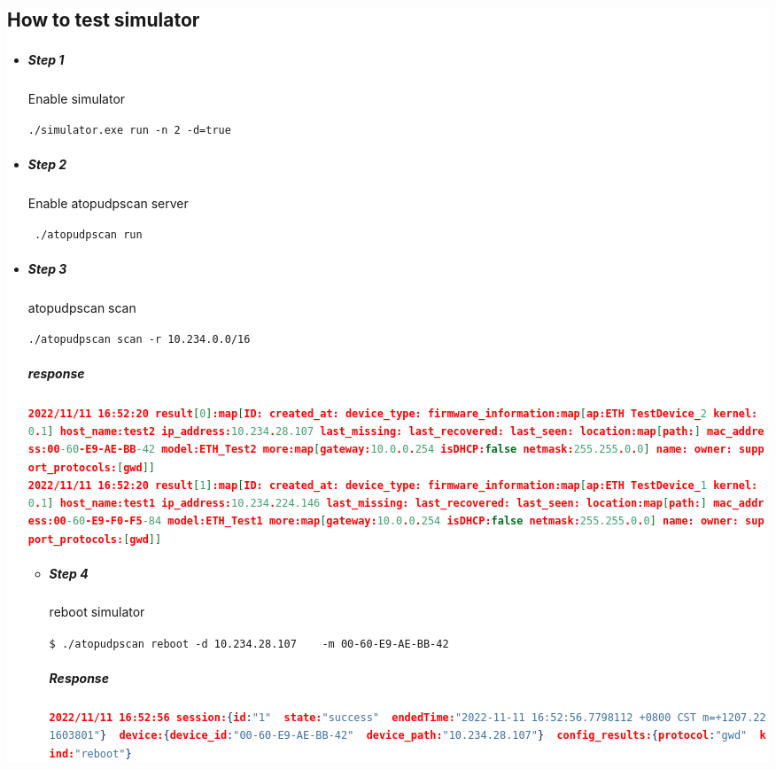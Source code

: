 



## How to test  simulator

- ##### Step 1

  Enable simulator

  ```shell
  ./simulator.exe run -n 2 -d=true
  ```

- ##### Step 2

  Enable atopudpscan server

  ```shell
   ./atopudpscan run 
  ```
  
  
  
- ##### Step 3

  atopudpscan scan

  ```shell
  ./atopudpscan scan -r 10.234.0.0/16
  ```
  
  
  
  ##### response
  
  ```json
  2022/11/11 16:52:20 result[0]:map[ID: created_at: device_type: firmware_information:map[ap:ETH TestDevice_2 kernel:0.1] host_name:test2 ip_address:10.234.28.107 last_missing: last_recovered: last_seen: location:map[path:] mac_address:00-60-E9-AE-BB-42 model:ETH_Test2 more:map[gateway:10.0.0.254 isDHCP:false netmask:255.255.0.0] name: owner: support_protocols:[gwd]]
  2022/11/11 16:52:20 result[1]:map[ID: created_at: device_type: firmware_information:map[ap:ETH TestDevice_1 kernel:0.1] host_name:test1 ip_address:10.234.224.146 last_missing: last_recovered: last_seen: location:map[path:] mac_address:00-60-E9-F0-F5-84 model:ETH_Test1 more:map[gateway:10.0.0.254 isDHCP:false netmask:255.255.0.0] name: owner: support_protocols:[gwd]]
  
  ```
  
  
  
  


  - ##### Step 4

      reboot simulator

    ```shell
    $ ./atopudpscan reboot -d 10.234.28.107    -m 00-60-E9-AE-BB-42
    ```

    ##### Response

    ```json
    2022/11/11 16:52:56 session:{id:"1"  state:"success"  endedTime:"2022-11-11 16:52:56.7798112 +0800 CST m=+1207.221603801"}  device:{device_id:"00-60-E9-AE-BB-42"  device_path:"10.234.28.107"}  config_results:{protocol:"gwd"  kind:"reboot"}
    ```
